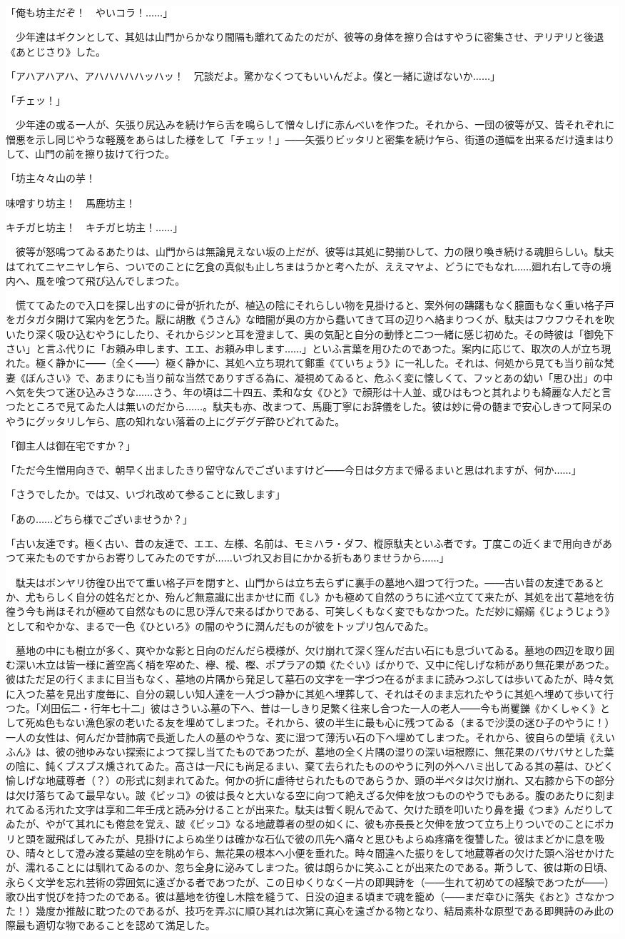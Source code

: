 「俺も坊主だぞ！　やいコラ！……」

　少年達はギクンとして、其処は山門からかなり間隔も離れてゐたのだが、彼等の身体を擦り合はすやうに密集させ、ヂリヂリと後退《あとじさり》した。

「アハアハアハ、アハハハハハッハッ！　冗談だよ。驚かなくつてもいいんだよ。僕と一緒に遊ばないか……」

「チェッ！」

　少年達の或る一人が、矢張り尻込みを続け乍ら舌を鳴らして憎々しげに赤んべいを作つた。それから、一団の彼等が又、皆それぞれに憎悪を示し同じやうな軽蔑をあらはした様をして「チェッ！」――矢張りビッタリと密集を続け乍ら、街道の道幅を出来るだけ遠まはりして、山門の前を擦り抜けて行つた。




「坊主々々山の芋！

味噌すり坊主！　馬鹿坊主！

キチガヒ坊主！　キチガヒ坊主！……」





　彼等が怒鳴つてゐるあたりは、山門からは無論見えない坂の上だが、彼等は其処に勢揃ひして、力の限り喚き続ける魂胆らしい。駄夫はてれてニヤニヤし乍ら、ついでのことに乞食の真似も止しちまはうかと考へたが、ええマヤよ、どうにでもなれ……廻れ右して寺の境内へ、風を喰つて飛び込んでしまつた。

　慌ててゐたので入口を探し出すのに骨が折れたが、植込の陰にそれらしい物を見掛けると、案外何の躊躇もなく臆面もなく重い格子戸をガタガタ開けて案内を乞うた。厭に胡散《うさん》な暗闇が奥の方から蠢いてきて耳の辺りへ絡まりつくが、駄夫はフウフウそれを吹いたり深く吸ひ込むやうにしたり、それからジンと耳を澄まして、奥の気配と自分の動悸と二つ一緒に感じ初めた。その時彼は「御免下さい」と言ふ代りに「お頼み申します、エエ、お頼み申します……」といふ言葉を用ひたのであつた。案内に応じて、取次の人が立ち現れた。極く静かに――（全く――）極く静かに、其処へ立ち現れて鄭重《ていちょう》に一礼した。それは、何処から見ても当り前な梵妻《ぼんさい》で、あまりにも当り前な当然でありすぎる為に、凝視めてゐると、危ふく変に懐しくて、フッとあの幼い「思ひ出」の中へ気を失つて迷ひ込みさうな……さう、年の頃は二十四五、柔和な女《ひと》で顔形は十人並、或ひはもつと其れよりも綺麗な人だと言つたところで見てゐた人は無いのだから……。駄夫も亦、改まつて、馬鹿丁寧にお辞儀をした。彼は妙に骨の髄まで安心しきつて阿呆のやうにグッタリし乍ら、底の知れない落着の上にグデグデ酔ひどれてゐた。

「御主人は御在宅ですか？」

「ただ今生憎用向きで、朝早く出ましたきり留守なんでございますけど――今日は夕方まで帰るまいと思はれますが、何か……」

「さうでしたか。では又、いづれ改めて参ることに致します」

「あの……どちら様でございませうか？」

「古い友達です。極く古い、昔の友達で、エエ、左様、名前は、モミハラ・ダフ、樅原駄夫といふ者です。丁度この近くまで用向きがあつて来たものですからお寄りしてみたのですが……いづれ又お目にかかる折もありませうから……」

　駄夫はボンヤリ彷徨ひ出でて重い格子戸を閉すと、山門からは立ち去らずに裏手の墓地へ廻つて行つた。――古い昔の友達であるとか、尤もらしく自分の姓名だとか、殆んど無意識に出まかせに而《し》かも極めて自然のうちに述べ立てて来たが、其処を出て墓地を彷徨う今も尚ほそれが極めて自然なものに思ひ浮んで来るばかりである、可笑しくもなく変でもなかつた。ただ妙に嫋嫋《じょうじょう》として和やかな、まるで一色《ひといろ》の闇のやうに潤んだものが彼をトップリ包んでゐた。

　墓地の中にも樹立が多く、爽やかな影と日向のだんだら模様が、欠け崩れて深く窪んだ古い石にも息づいてゐる。墓地の四辺を取り囲む深い木立は皆一様に蒼空高く梢を窄めた、欅、樅、樫、ポプラアの類《たぐい》ばかりで、又中に侘しげな柿があり無花果があつた。彼はただ足の行くままに目当もなく、墓地の片隅から発足して墓石の文字を一字づつ在るがままに読みつぶしては歩いてゐたが、時々気に入つた墓を見出す度毎に、自分の親しい知人達を一人づつ静かに其処へ埋葬して、それはそのまま忘れたやうに其処へ埋めて歩いて行つた。「刈田伝二・行年七十二」彼はさういふ墓の下へ、昔は一しきり足繁く往来し合つた一人の老人――今も尚矍鑠《かくしゃく》として死ぬ色もない漁色家の老いたる友を埋めてしまつた。それから、彼の半生に最も心に残つてゐる（まるで沙漠の迷ひ子のやうに！）一人の女性は、何んだか昔肺病で長逝した人の墓のやうな、変に湿つて薄汚い石の下へ埋めてしまつた。それから、彼自らの塋墳《えいふん》は、彼の弛ゆみない探索によつて探し当てたものであつたが、墓地の全く片隅の湿りの深い垣根際に、無花果のバサバサとした葉の陰に、鈍くブスブス燻されてゐた。高さは一尺にも尚足るまい、棄て去られたもののやうに列の外へハミ出してゐる其の墓は、ひどく愉しげな地蔵尊者（？）の形式に刻まれてゐた。何かの折に虐待せられたものであらうか、頭の半ペタは欠け崩れ、又右膝から下の部分は欠け落ちてゐて最早ない。跛《ビッコ》の彼は長々と大いなる空に向つて絶えざる欠伸を放つもののやうでもある。腹のあたりに刻まれてゐる汚れた文字は享和二年壬戌と読み分けることが出来た。駄夫は暫く睨んでゐて、欠けた頭を叩いたり鼻を撮《つま》んだりしてゐたが、やがて其れにも倦怠を覚え、跛《ビッコ》なる地蔵尊者の型の如くに、彼も亦長長と欠伸を放つて立ち上りついでのことにポカリと頭を蹴飛ばしてみたが、見掛けによらぬ坐りは確かな石仏で彼の爪先へ痛々と思ひもよらぬ疼痛を復讐した。彼はまどかに息を吸ひ、晴々として澄み渡る葉越の空を眺め乍ら、無花果の根本へ小便を垂れた。時々間違へた振りをして地蔵尊者の欠けた頭へ浴せかけたが、濡れることには馴れてゐるのか、忽ち全身に泌みてしまつた。彼は朗らかに笑ふことが出来たのである。斯うして、彼は斯の日頃、永らく文学を忘れ芸術の雰囲気に遠ざかる者であつたが、この日ゆくりなく一片の即興詩を（――生れて初めての経験であつたが――）歌ひ出す悦びを持つたのである。彼は墓地を彷徨し木陰を縫うて、日没の迫まる頃まで魂を籠め（――まだ幸ひに落失《おと》さなかつた！）幾度か推敲に耽つたのであるが、技巧を弄ぶに順ひ其れは次第に真心を遠ざかる物となり、結局素朴な原型である即興詩のみ此の際最も適切な物であることを認めて満足した。
